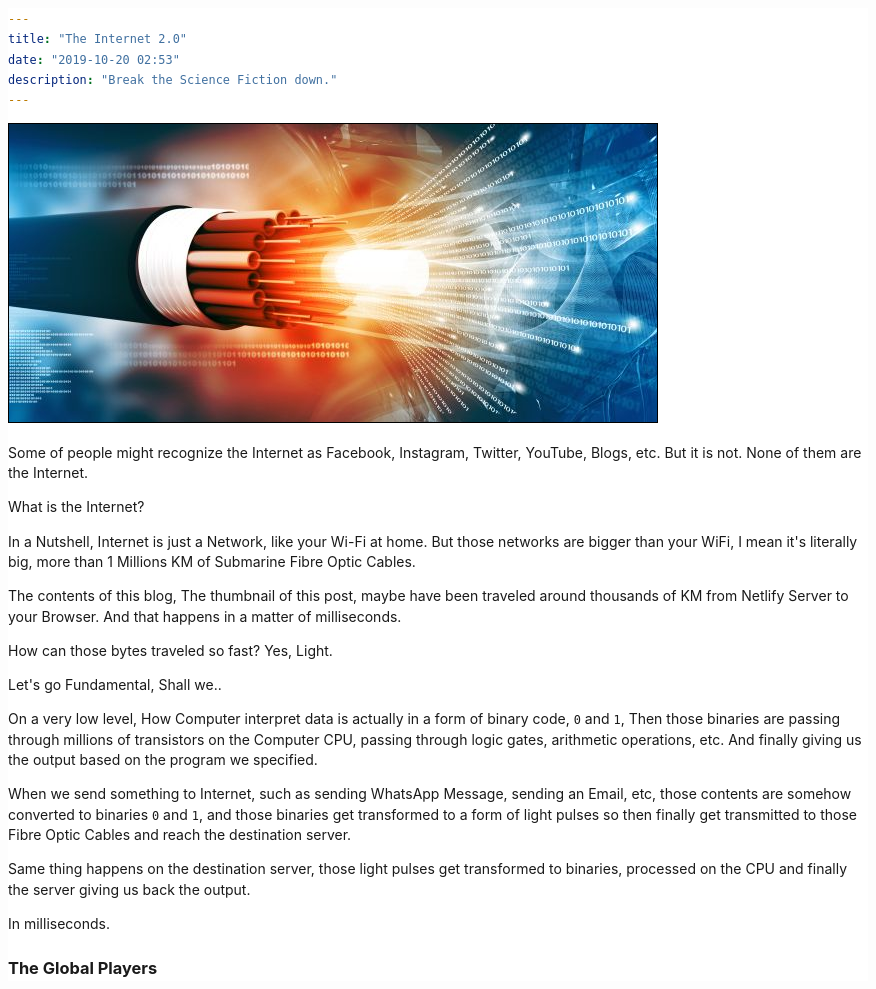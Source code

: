 ```yaml
---
title: "The Internet 2.0"
date: "2019-10-20 02:53"
description: "Break the Science Fiction down."
---
```


![Fiber Optic](./fiber-optic.png)

Some of people might recognize the Internet as Facebook, Instagram, Twitter, YouTube, Blogs, etc. But it is not. None of them are the Internet. 

What is the Internet?

In a Nutshell, Internet is just a Network, like your Wi-Fi at home. But those networks are bigger than your WiFi, I mean it's literally big, more than 1 Millions KM of Submarine Fibre Optic Cables.

The contents of this blog, The thumbnail of this post, maybe have been traveled around thousands of KM from Netlify Server to your Browser. And that happens in a matter of milliseconds.

How can those bytes traveled so fast? Yes, Light.

Let's go Fundamental, Shall we..

On a very low level, How Computer interpret data is actually in a form of binary code, `0` and `1`, Then those binaries are passing through millions of transistors on the Computer CPU, passing through logic gates, arithmetic operations, etc. And finally giving us the output based on the program we specified.  

When we send something to Internet, such as sending WhatsApp Message, sending an Email, etc, those contents are somehow converted to binaries `0` and `1`, and those binaries get transformed to a form of light pulses so then finally get transmitted to those Fibre Optic Cables and reach the destination server.

Same thing happens on the destination server, those light pulses get transformed to binaries, processed on the CPU and finally the server giving us back the output.

In milliseconds.

### The Global Players
